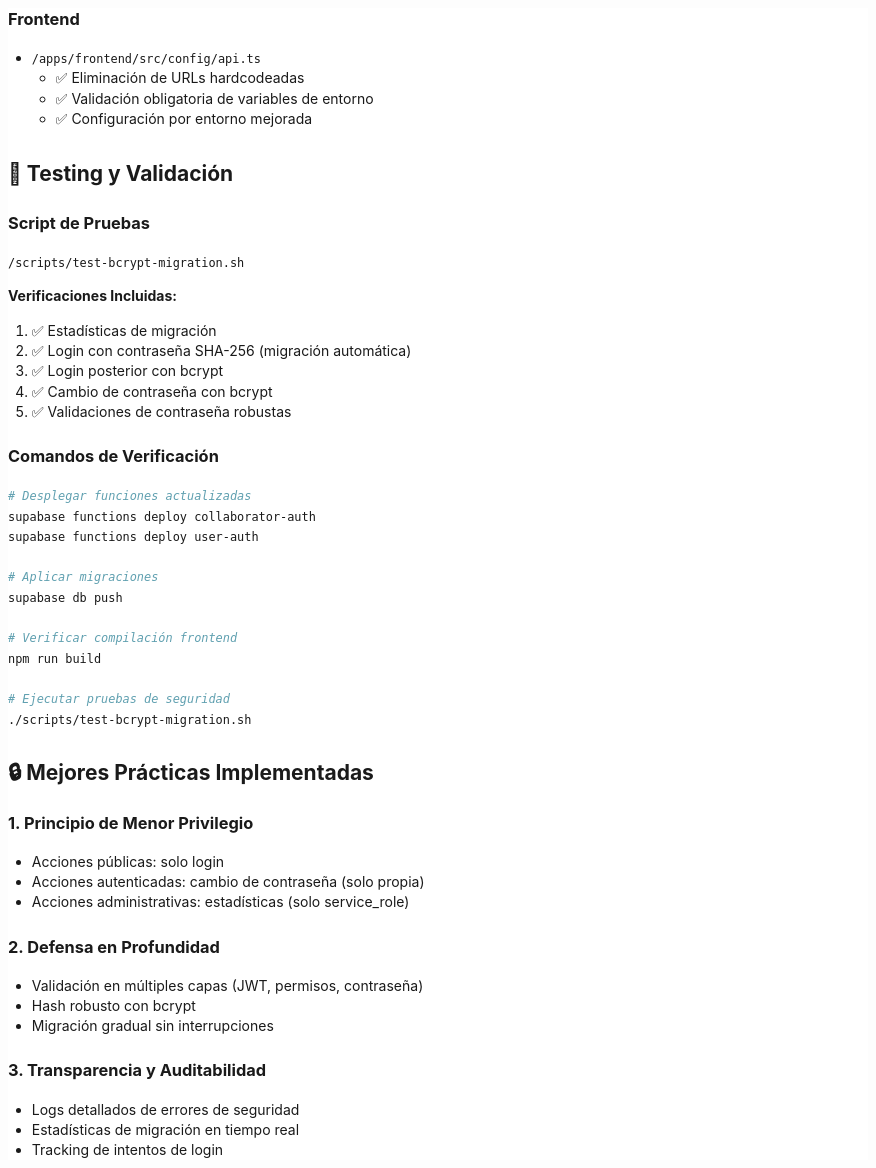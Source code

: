 ### Frontend
- `/apps/frontend/src/config/api.ts`
  - ✅ Eliminación de URLs hardcodeadas
  - ✅ Validación obligatoria de variables de entorno
  - ✅ Configuración por entorno mejorada

## 🧪 Testing y Validación

### Script de Pruebas
```bash
/scripts/test-bcrypt-migration.sh
```

**Verificaciones Incluidas:**
1. ✅ Estadísticas de migración
2. ✅ Login con contraseña SHA-256 (migración automática)
3. ✅ Login posterior con bcrypt
4. ✅ Cambio de contraseña con bcrypt
5. ✅ Validaciones de contraseña robustas

### Comandos de Verificación
```bash
# Desplegar funciones actualizadas
supabase functions deploy collaborator-auth
supabase functions deploy user-auth

# Aplicar migraciones
supabase db push

# Verificar compilación frontend
npm run build

# Ejecutar pruebas de seguridad
./scripts/test-bcrypt-migration.sh
```

## 🔒 Mejores Prácticas Implementadas

### 1. Principio de Menor Privilegio
- Acciones públicas: solo login
- Acciones autenticadas: cambio de contraseña (solo propia)
- Acciones administrativas: estadísticas (solo service_role)

### 2. Defensa en Profundidad
- Validación en múltiples capas (JWT, permisos, contraseña)
- Hash robusto con bcrypt
- Migración gradual sin interrupciones

### 3. Transparencia y Auditabilidad
- Logs detallados de errores de seguridad
- Estadísticas de migración en tiempo real
- Tracking de intentos de login
